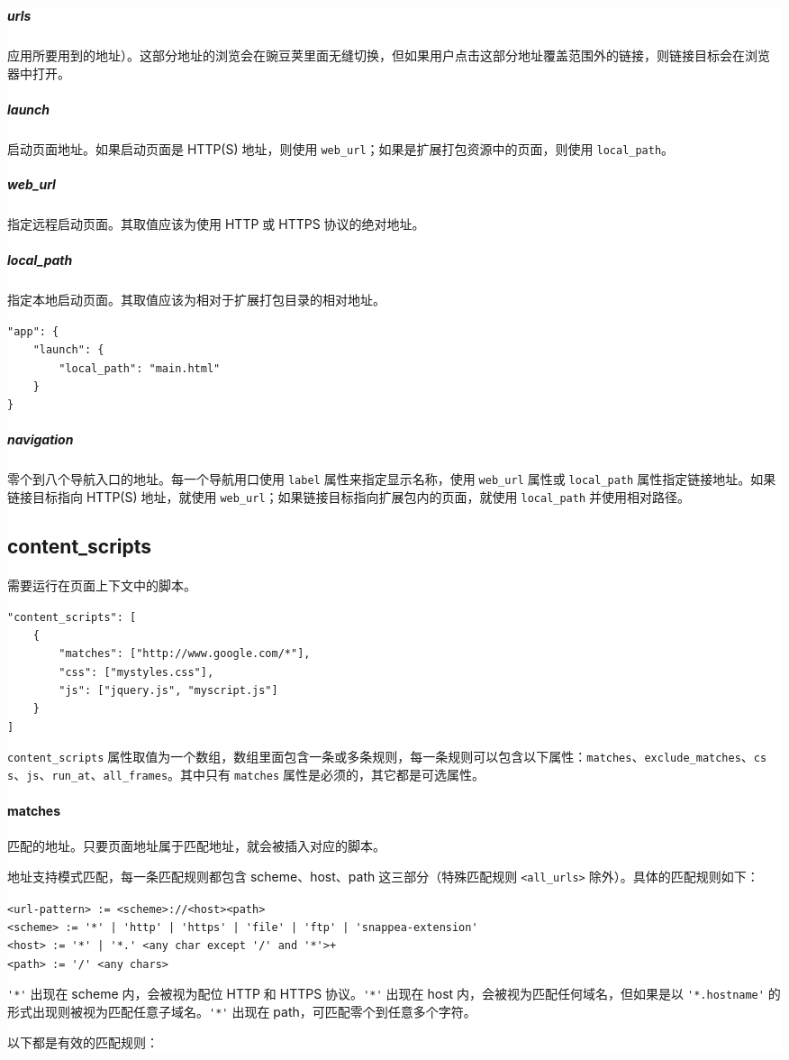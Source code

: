 ##### urls

应用所要用到的地址）。这部分地址的浏览会在豌豆荚里面无缝切换，但如果用户点击这部分地址覆盖范围外的链接，则链接目标会在浏览器中打开。

##### launch

启动页面地址。如果启动页面是 HTTP(S) 地址，则使用 `web_url`；如果是扩展打包资源中的页面，则使用 `local_path`。

##### web_url

指定远程启动页面。其取值应该为使用 HTTP 或 HTTPS 协议的绝对地址。

##### local_path

指定本地启动页面。其取值应该为相对于扩展打包目录的相对地址。

	"app": {
		"launch": {
			"local_path": "main.html"
		}
	}

##### navigation

零个到八个导航入口的地址。每一个导航用口使用 `label` 属性来指定显示名称，使用 `web_url` 属性或 `local_path` 属性指定链接地址。如果链接目标指向 HTTP(S) 地址，就使用 `web_url`；如果链接目标指向扩展包内的页面，就使用 `local_path` 并使用相对路径。

## content_scripts

需要运行在页面上下文中的脚本。

	"content_scripts": [
		{
			"matches": ["http://www.google.com/*"],
			"css": ["mystyles.css"],
			"js": ["jquery.js", "myscript.js"]
		}
	]

`content_scripts` 属性取值为一个数组，数组里面包含一条或多条规则，每一条规则可以包含以下属性：`matches`、`exclude_matches`、`css`、`js`、`run_at`、`all_frames`。其中只有 `matches` 属性是必须的，其它都是可选属性。

#### matches

匹配的地址。只要页面地址属于匹配地址，就会被插入对应的脚本。

地址支持模式匹配，每一条匹配规则都包含 scheme、host、path 这三部分（特殊匹配规则 `<all_urls>` 除外）。具体的匹配规则如下：

	<url-pattern> := <scheme>://<host><path>
	<scheme> := '*' | 'http' | 'https' | 'file' | 'ftp' | 'snappea-extension'
	<host> := '*' | '*.' <any char except '/' and '*'>+
	<path> := '/' <any chars>

`'*'` 出现在 scheme 内，会被视为配位 HTTP 和 HTTPS 协议。`'*'` 出现在 host 内，会被视为匹配任何域名，但如果是以 `'*.hostname'` 的形式出现则被视为匹配任意子域名。`'*'` 出现在 path，可匹配零个到任意多个字符。

以下都是有效的匹配规则：


  [icon]: https://github.com/wandoulabs/developer-documents/blob/master/Doraemon/pictures/icon_sample.png?raw=true
  [android_app_required]: https://github.com/wandoulabs/developer-documents/blob/master/Doraemon/pictures/app_required.jpg?raw=true
  [android_app_optional]: https://github.com/wandoulabs/developer-documents/blob/master/Doraemon/pictures/app_optional.jpg?raw=true